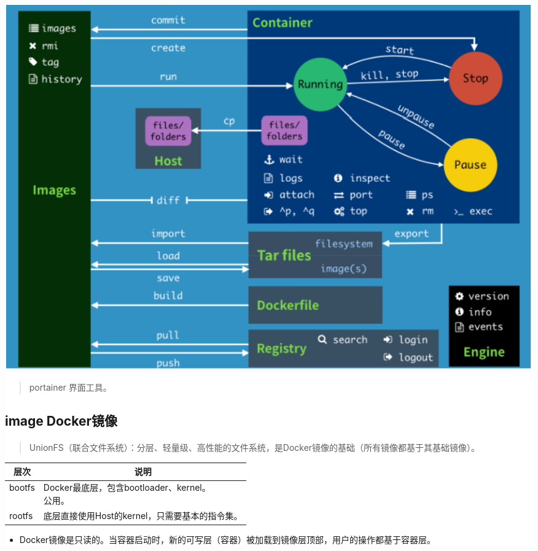 <img src="../../pictures/docker-cmd-basic202310072321.png" width="1000"/>

> portainer 界面工具。

## image Docker镜像

> UnionFS（联合文件系统）：分层、轻量级、高性能的文件系统，是Docker镜像的基础（所有镜像都基于其基础镜像）。

| 层次   | 说明                                               |
| ------ | -------------------------------------------------- |
| bootfs | Docker最底层，包含bootloader、kernel。<br />公用。 |
| rootfs | 底层直接使用Host的kernel，只需要基本的指令集。     |

- Docker镜像是只读的。当容器启动时，新的可写层（容器）被加载到镜像层顶部，用户的操作都基于容器层。
